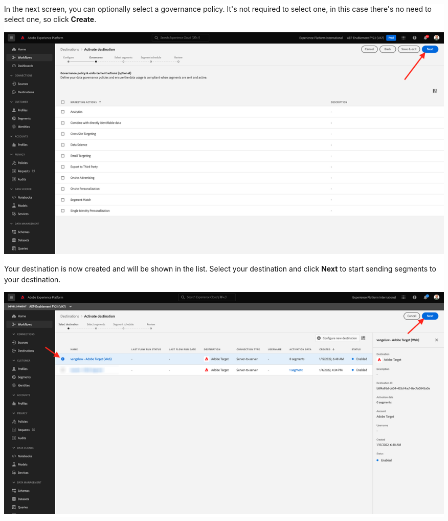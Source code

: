 In the next screen, you can optionally select a governance policy. It's not required to select one, in this case there's no need to select one, so click **Create**.

![AT](./images/atdest6.png)

Your destination is now created and will be shown in the list. Select your destination and click **Next** to start sending segments to your destination.

![AT](./images/atdest7.png)
